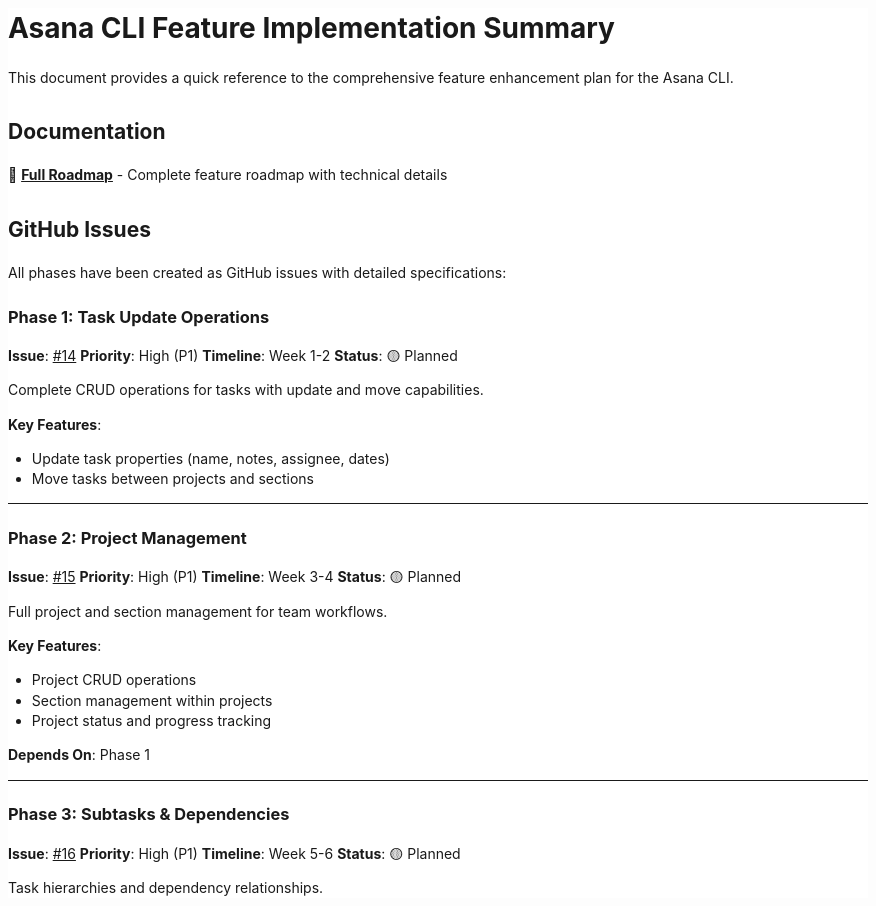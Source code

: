 # Asana CLI Feature Implementation Summary

This document provides a quick reference to the comprehensive feature enhancement plan for the Asana CLI.

## Documentation

📄 **[Full Roadmap](dev-docs/ROADMAP.md)** - Complete feature roadmap with technical details

## GitHub Issues

All phases have been created as GitHub issues with detailed specifications:

### Phase 1: Task Update Operations
**Issue**: [#14](https://github.com/pleaseai/asana/issues/14)
**Priority**: High (P1)
**Timeline**: Week 1-2
**Status**: 🟡 Planned

Complete CRUD operations for tasks with update and move capabilities.

**Key Features**:
- Update task properties (name, notes, assignee, dates)
- Move tasks between projects and sections

---

### Phase 2: Project Management
**Issue**: [#15](https://github.com/pleaseai/asana/issues/15)
**Priority**: High (P1)
**Timeline**: Week 3-4
**Status**: 🟡 Planned

Full project and section management for team workflows.

**Key Features**:
- Project CRUD operations
- Section management within projects
- Project status and progress tracking

**Depends On**: Phase 1

---

### Phase 3: Subtasks & Dependencies
**Issue**: [#16](https://github.com/pleaseai/asana/issues/16)
**Priority**: High (P1)
**Timeline**: Week 5-6
**Status**: 🟡 Planned

Task hierarchies and dependency relationships.

